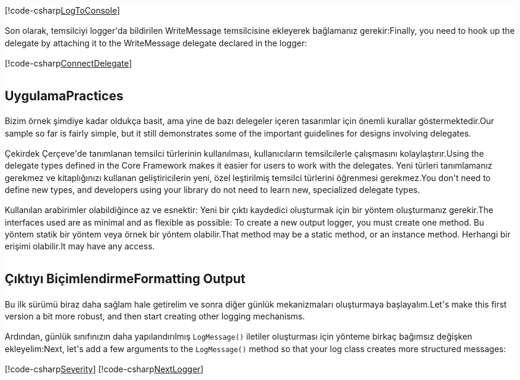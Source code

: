 [!code-csharp[LogToConsole](../../samples/snippets/csharp/delegates-and-events/LoggingMethods.cs#LogToConsole "A Console logger.")]

<span data-ttu-id="f42e3-144">Son olarak, temsilciyi logger'da bildirilen WriteMessage temsilcisine ekleyerek bağlamanız gerekir:</span><span class="sxs-lookup"><span data-stu-id="f42e3-144">Finally, you need to hook up the delegate by attaching it to the WriteMessage delegate declared in the logger:</span></span>

[!code-csharp[ConnectDelegate](../../samples/snippets/csharp/delegates-and-events/Program.cs#ConnectDelegate "Connect to the delegate")]

## <a name="practices"></a><span data-ttu-id="f42e3-145">Uygulama</span><span class="sxs-lookup"><span data-stu-id="f42e3-145">Practices</span></span>

<span data-ttu-id="f42e3-146">Bizim örnek şimdiye kadar oldukça basit, ama yine de bazı delegeler içeren tasarımlar için önemli kurallar göstermektedir.</span><span class="sxs-lookup"><span data-stu-id="f42e3-146">Our sample so far is fairly simple, but it still demonstrates some of the important guidelines for designs involving delegates.</span></span>

<span data-ttu-id="f42e3-147">Çekirdek Çerçeve'de tanımlanan temsilci türlerinin kullanılması, kullanıcıların temsilcilerle çalışmasını kolaylaştırır.</span><span class="sxs-lookup"><span data-stu-id="f42e3-147">Using the delegate types defined in the Core Framework makes it easier for users to work with the delegates.</span></span> <span data-ttu-id="f42e3-148">Yeni türleri tanımlamanız gerekmez ve kitaplığınızı kullanan geliştiricilerin yeni, özel leştirilmiş temsilci türlerini öğrenmesi gerekmez.</span><span class="sxs-lookup"><span data-stu-id="f42e3-148">You don't need to define new types, and developers using your library do not need to learn new, specialized delegate types.</span></span>

<span data-ttu-id="f42e3-149">Kullanılan arabirimler olabildiğince az ve esnektir: Yeni bir çıktı kaydedici oluşturmak için bir yöntem oluşturmanız gerekir.</span><span class="sxs-lookup"><span data-stu-id="f42e3-149">The interfaces used are as minimal and as flexible as possible: To create a new output logger, you must create one method.</span></span> <span data-ttu-id="f42e3-150">Bu yöntem statik bir yöntem veya örnek bir yöntem olabilir.</span><span class="sxs-lookup"><span data-stu-id="f42e3-150">That method may be a static method, or an instance method.</span></span> <span data-ttu-id="f42e3-151">Herhangi bir erişimi olabilir.</span><span class="sxs-lookup"><span data-stu-id="f42e3-151">It may have any access.</span></span>

## <a name="formatting-output"></a><span data-ttu-id="f42e3-152">Çıktıyı Biçimlendirme</span><span class="sxs-lookup"><span data-stu-id="f42e3-152">Formatting Output</span></span>

<span data-ttu-id="f42e3-153">Bu ilk sürümü biraz daha sağlam hale getirelim ve sonra diğer günlük mekanizmaları oluşturmaya başlayalım.</span><span class="sxs-lookup"><span data-stu-id="f42e3-153">Let's make this first version a bit more robust, and then start creating other logging mechanisms.</span></span>

<span data-ttu-id="f42e3-154">Ardından, günlük sınıfınızın daha yapılandırılmış `LogMessage()` iletiler oluşturması için yönteme birkaç bağımsız değişken ekleyelim:</span><span class="sxs-lookup"><span data-stu-id="f42e3-154">Next, let's add a few arguments to the `LogMessage()` method so that your log class creates more structured messages:</span></span>

[!code-csharp[Severity](../../samples/snippets/csharp/delegates-and-events/Logger.cs#Severity "Define severities")]
[!code-csharp[NextLogger](../../samples/snippets/csharp/delegates-and-events/Logger.cs#LoggerTwo "Refine the Logger")]

